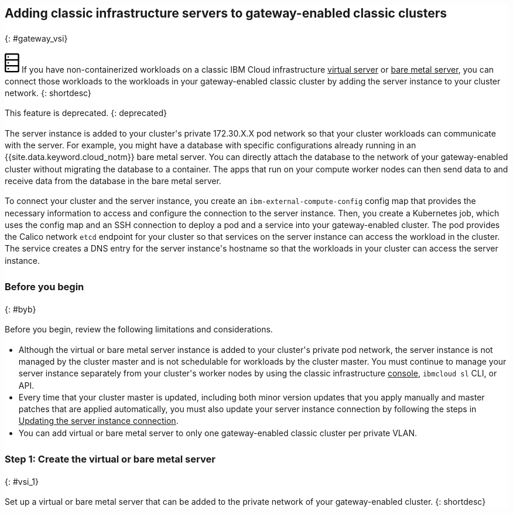 

## Adding classic infrastructure servers to gateway-enabled classic clusters
{: #gateway_vsi}

![Classic infrastructure provider icon.](images/icon-classic-2.svg) If you have non-containerized workloads on a classic IBM Cloud infrastructure [virtual server](https://cloud.ibm.com/gen1/infrastructure/provision/vs) or [bare metal server](https://cloud.ibm.com/gen1/infrastructure/provision/bm), you can connect those workloads to the workloads in your gateway-enabled classic cluster by adding the server instance to your cluster network.
{: shortdesc}

This feature is deprecated. 
{: deprecated}

The server instance is added to your cluster's private 172.30.X.X pod network so that your cluster workloads can communicate with the server. For example, you might have a database with specific configurations already running in an {{site.data.keyword.cloud_notm}} bare metal server. You can directly attach the database to the network of your gateway-enabled cluster without migrating the database to a container. The apps that run on your compute worker nodes can then send data to and receive data from the database in the bare metal server.

To connect your cluster and the server instance, you create an `ibm-external-compute-config` config map that provides the necessary information to access and configure the connection to the server instance. Then, you create a Kubernetes job, which uses the config map and an SSH connection to deploy a pod and a service into your gateway-enabled cluster. The pod provides the Calico network `etcd` endpoint for your cluster so that services on the server instance can access the workload in the cluster. The service creates a DNS entry for the server instance's hostname so that the workloads in your cluster can access the server instance.

### Before you begin
{: #byb}

Before you begin, review the following limitations and considerations.

* Although the virtual or bare metal server instance is added to your cluster's private pod network, the server instance is not managed by the cluster master and is not schedulable for workloads by the cluster master. You must continue to manage your server instance separately from your cluster's worker nodes by using the classic infrastructure [console](https://cloud.ibm.com/classic/devices), `ibmcloud sl` CLI, or API.
* Every time that your cluster master is updated, including both minor version updates that you apply manually and master patches that are applied automatically, you must also update your server instance connection by following the steps in [Updating the server instance connection](#update_connection).
* You can add virtual or bare metal server to only one gateway-enabled classic cluster per private VLAN.

### Step 1: Create the virtual or bare metal server
{: #vsi_1}

Set up a virtual or bare metal server that can be added to the private network of your gateway-enabled cluster.
{: shortdesc}
